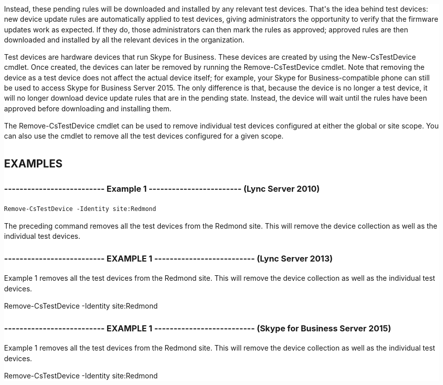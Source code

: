 Instead, these pending rules will be downloaded and installed by any relevant test devices.
That's the idea behind test devices: new device update rules are automatically applied to test devices, giving administrators the opportunity to verify that the firmware updates work as expected.
If they do, those administrators can then mark the rules as approved; approved rules are then downloaded and installed by all the relevant devices in the organization.

Test devices are hardware devices that run Skype for Business.
These devices are created by using the New-CsTestDevice cmdlet.
Once created, the devices can later be removed by running the Remove-CsTestDevice cmdlet.
Note that removing the device as a test device does not affect the actual device itself; for example, your Skype for Business-compatible phone can still be used to access Skype for Business Server 2015.
The only difference is that, because the device is no longer a test device, it will no longer download device update rules that are in the pending state.
Instead, the device will wait until the rules have been approved before downloading and installing them.

The Remove-CsTestDevice cmdlet can be used to remove individual test devices configured at either the global or site scope.
You can also use the cmdlet to remove all the test devices configured for a given scope.



## EXAMPLES

### -------------------------- Example 1 ------------------------ (Lync Server 2010)
```
Remove-CsTestDevice -Identity site:Redmond
```

The preceding command removes all the test devices from the Redmond site.
This will remove the device collection as well as the individual test devices.

### -------------------------- EXAMPLE 1 -------------------------- (Lync Server 2013)
```

```

Example 1 removes all the test devices from the Redmond site.
This will remove the device collection as well as the individual test devices.

Remove-CsTestDevice -Identity site:Redmond

### -------------------------- EXAMPLE 1 -------------------------- (Skype for Business Server 2015)
```

```

Example 1 removes all the test devices from the Redmond site.
This will remove the device collection as well as the individual test devices.

Remove-CsTestDevice -Identity site:Redmond
